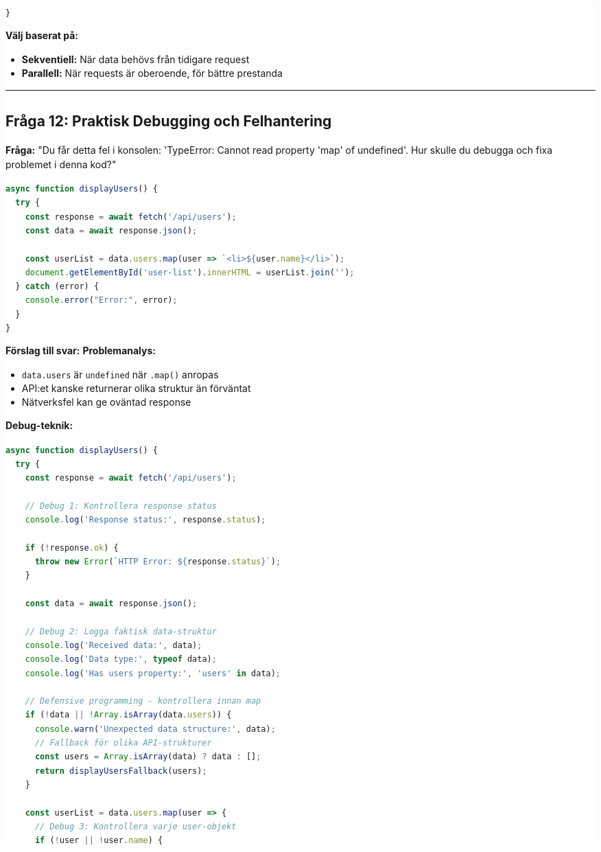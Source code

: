 ```javascript
}
```

**Välj baserat på:**
- **Sekventiell:** När data behövs från tidigare request
- **Parallell:** När requests är oberoende, för bättre prestanda

---

## Fråga 12: Praktisk Debugging och Felhantering

**Fråga:** "Du får detta fel i konsolen: 'TypeError: Cannot read property 'map' of undefined'. Hur skulle du debugga och fixa problemet i denna kod?"

```javascript
async function displayUsers() {
  try {
    const response = await fetch('/api/users');
    const data = await response.json();
    
    const userList = data.users.map(user => `<li>${user.name}</li>`);
    document.getElementById('user-list').innerHTML = userList.join('');
  } catch (error) {
    console.error("Error:", error);
  }
}
```

**Förslag till svar:**
**Problemanalys:**
- `data.users` är `undefined` när `.map()` anropas
- API:et kanske returnerar olika struktur än förväntat
- Nätverksfel kan ge oväntad response

**Debug-teknik:**
```javascript
async function displayUsers() {
  try {
    const response = await fetch('/api/users');
    
    // Debug 1: Kontrollera response status
    console.log('Response status:', response.status);
    
    if (!response.ok) {
      throw new Error(`HTTP Error: ${response.status}`);
    }
    
    const data = await response.json();
    
    // Debug 2: Logga faktisk data-struktur  
    console.log('Received data:', data);
    console.log('Data type:', typeof data);
    console.log('Has users property:', 'users' in data);
    
    // Defensive programming - kontrollera innan map
    if (!data || !Array.isArray(data.users)) {
      console.warn('Unexpected data structure:', data);
      // Fallback för olika API-strukturer
      const users = Array.isArray(data) ? data : [];
      return displayUsersFallback(users);
    }
    
    const userList = data.users.map(user => {
      // Debug 3: Kontrollera varje user-objekt
      if (!user || !user.name) {
```